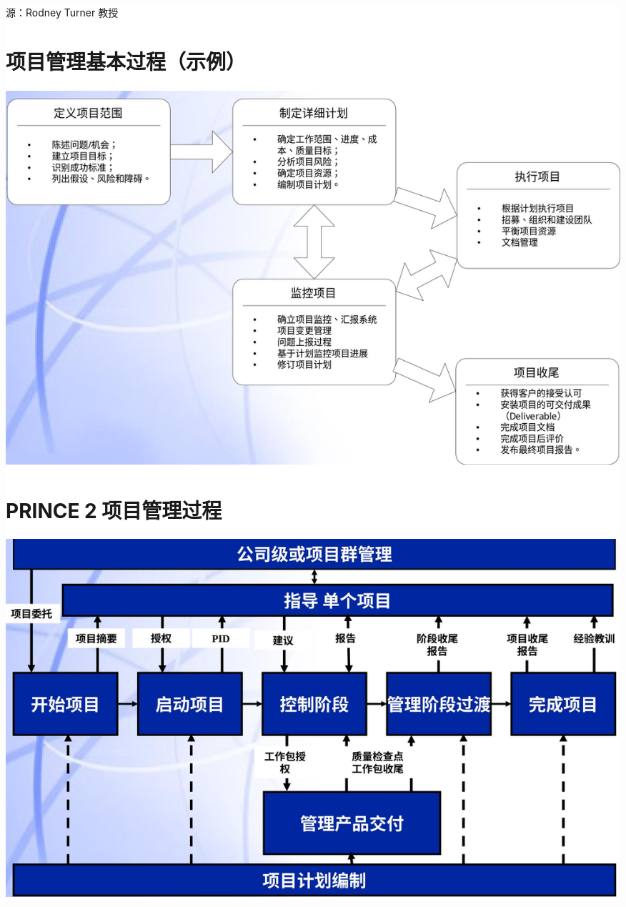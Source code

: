 源：Rodney Turner 教授

# 项目管理基本过程（示例）

![](images/f2eeae463a408321a55931c5df0a6d8cbb7a6ee1472704dd9248387d132a4581.jpg)

# PRINCE 2 项目管理过程

![](images/2d0ac3f3331b95e6627e6808346f16bccb6a286403cd1658abb40e3060143ff2.jpg)
